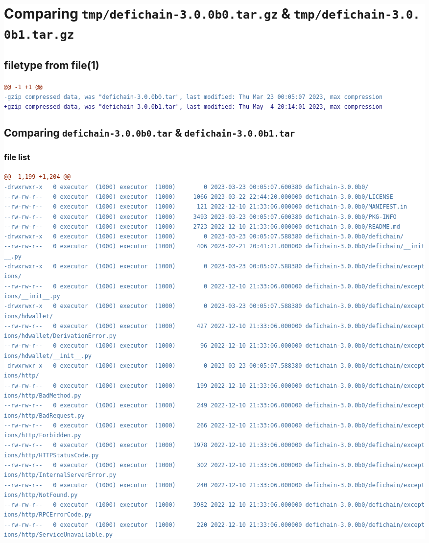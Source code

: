 # Comparing `tmp/defichain-3.0.0b0.tar.gz` & `tmp/defichain-3.0.0b1.tar.gz`

## filetype from file(1)

```diff
@@ -1 +1 @@
-gzip compressed data, was "defichain-3.0.0b0.tar", last modified: Thu Mar 23 00:05:07 2023, max compression
+gzip compressed data, was "defichain-3.0.0b1.tar", last modified: Thu May  4 20:14:01 2023, max compression
```

## Comparing `defichain-3.0.0b0.tar` & `defichain-3.0.0b1.tar`

### file list

```diff
@@ -1,199 +1,204 @@
-drwxrwxr-x   0 executor  (1000) executor  (1000)        0 2023-03-23 00:05:07.600380 defichain-3.0.0b0/
--rw-rw-r--   0 executor  (1000) executor  (1000)     1066 2023-03-22 22:44:20.000000 defichain-3.0.0b0/LICENSE
--rw-rw-r--   0 executor  (1000) executor  (1000)      121 2022-12-10 21:33:06.000000 defichain-3.0.0b0/MANIFEST.in
--rw-rw-r--   0 executor  (1000) executor  (1000)     3493 2023-03-23 00:05:07.600380 defichain-3.0.0b0/PKG-INFO
--rw-rw-r--   0 executor  (1000) executor  (1000)     2723 2022-12-10 21:33:06.000000 defichain-3.0.0b0/README.md
-drwxrwxr-x   0 executor  (1000) executor  (1000)        0 2023-03-23 00:05:07.588380 defichain-3.0.0b0/defichain/
--rw-rw-r--   0 executor  (1000) executor  (1000)      406 2023-02-21 20:41:21.000000 defichain-3.0.0b0/defichain/__init__.py
-drwxrwxr-x   0 executor  (1000) executor  (1000)        0 2023-03-23 00:05:07.588380 defichain-3.0.0b0/defichain/exceptions/
--rw-rw-r--   0 executor  (1000) executor  (1000)        0 2022-12-10 21:33:06.000000 defichain-3.0.0b0/defichain/exceptions/__init__.py
-drwxrwxr-x   0 executor  (1000) executor  (1000)        0 2023-03-23 00:05:07.588380 defichain-3.0.0b0/defichain/exceptions/hdwallet/
--rw-rw-r--   0 executor  (1000) executor  (1000)      427 2022-12-10 21:33:06.000000 defichain-3.0.0b0/defichain/exceptions/hdwallet/DerivationError.py
--rw-rw-r--   0 executor  (1000) executor  (1000)       96 2022-12-10 21:33:06.000000 defichain-3.0.0b0/defichain/exceptions/hdwallet/__init__.py
-drwxrwxr-x   0 executor  (1000) executor  (1000)        0 2023-03-23 00:05:07.588380 defichain-3.0.0b0/defichain/exceptions/http/
--rw-rw-r--   0 executor  (1000) executor  (1000)      199 2022-12-10 21:33:06.000000 defichain-3.0.0b0/defichain/exceptions/http/BadMethod.py
--rw-rw-r--   0 executor  (1000) executor  (1000)      249 2022-12-10 21:33:06.000000 defichain-3.0.0b0/defichain/exceptions/http/BadRequest.py
--rw-rw-r--   0 executor  (1000) executor  (1000)      266 2022-12-10 21:33:06.000000 defichain-3.0.0b0/defichain/exceptions/http/Forbidden.py
--rw-rw-r--   0 executor  (1000) executor  (1000)     1978 2022-12-10 21:33:06.000000 defichain-3.0.0b0/defichain/exceptions/http/HTTPStatusCode.py
--rw-rw-r--   0 executor  (1000) executor  (1000)      302 2022-12-10 21:33:06.000000 defichain-3.0.0b0/defichain/exceptions/http/InternalServerError.py
--rw-rw-r--   0 executor  (1000) executor  (1000)      240 2022-12-10 21:33:06.000000 defichain-3.0.0b0/defichain/exceptions/http/NotFound.py
--rw-rw-r--   0 executor  (1000) executor  (1000)     3982 2022-12-10 21:33:06.000000 defichain-3.0.0b0/defichain/exceptions/http/RPCErrorCode.py
--rw-rw-r--   0 executor  (1000) executor  (1000)      220 2022-12-10 21:33:06.000000 defichain-3.0.0b0/defichain/exceptions/http/ServiceUnavailable.py
```